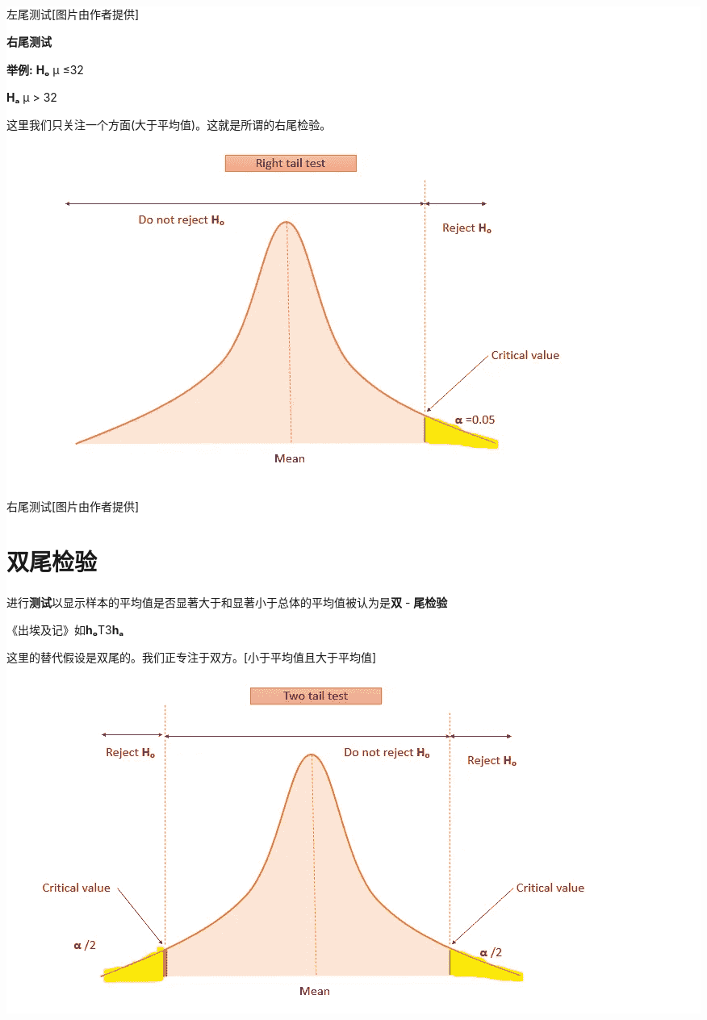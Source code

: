左尾测试[图片由作者提供]

**右尾测试**

**举例:**
**Hₒ** μ ≤32

**Hₐ** μ > 32

这里我们只关注一个方面(大于平均值)。这就是所谓的右尾检验。

![](img/7a5b0c8dad7064f2a02d23f437b75a47.png)

右尾测试[图片由作者提供]

# 双尾检验

进行**测试**以显示样本的平均值是否显著大于和显著小于总体的平均值被认为是**双** - **尾检验**

《出埃及记》如**hₒ**T3**hₐ**

这里的替代假设是双尾的。我们正专注于双方。[小于平均值且大于平均值]

![](img/eaed8403257a165d7e86e71822e256fa.png)
